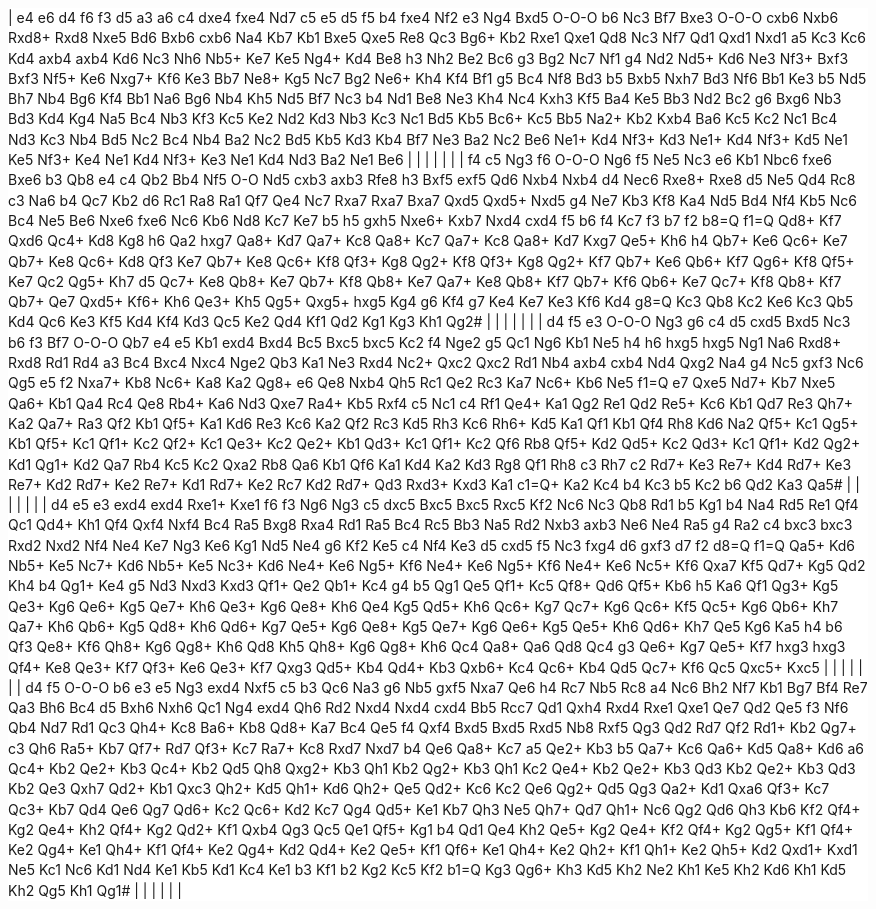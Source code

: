 | e4 e6 d4 f6 f3 d5 a3 a6 c4 dxe4 fxe4 Nd7 c5 e5 d5 f5 b4 fxe4 Nf2 e3 Ng4 Bxd5 O-O-O b6 Nc3 Bf7 Bxe3 O-O-O cxb6 Nxb6 Rxd8+ Rxd8 Nxe5 Bd6 Bxb6 cxb6 Na4 Kb7 Kb1 Bxe5 Qxe5 Re8 Qc3 Bg6+ Kb2 Rxe1 Qxe1 Qd8 Nc3 Nf7 Qd1 Qxd1 Nxd1 a5 Kc3 Kc6 Kd4 axb4 axb4 Kd6 Nc3 Nh6 Nb5+ Ke7 Ke5 Ng4+ Kd4 Be8 h3 Nh2 Be2 Bc6 g3 Bg2 Nc7 Nf1 g4 Nd2 Nd5+ Kd6 Ne3 Nf3+ Bxf3 Bxf3 Nf5+ Ke6 Nxg7+ Kf6 Ke3 Bb7 Ne8+ Kg5 Nc7 Bg2 Ne6+ Kh4 Kf4 Bf1 g5 Bc4 Nf8 Bd3 b5 Bxb5 Nxh7 Bd3 Nf6 Bb1 Ke3 b5 Nd5 Bh7 Nb4 Bg6 Kf4 Bb1 Na6 Bg6 Nb4 Kh5 Nd5 Bf7 Nc3 b4 Nd1 Be8 Ne3 Kh4 Nc4 Kxh3 Kf5 Ba4 Ke5 Bb3 Nd2 Bc2 g6 Bxg6 Nb3 Bd3 Kd4 Kg4 Na5 Bc4 Nb3 Kf3 Kc5 Ke2 Nd2 Kd3 Nb3 Kc3 Nc1 Bd5 Kb5 Bc6+ Kc5 Bb5 Na2+ Kb2 Kxb4 Ba6 Kc5 Kc2 Nc1 Bc4 Nd3 Kc3 Nb4 Bd5 Nc2 Bc4 Nb4 Ba2 Nc2 Bd5 Kb5 Kd3 Kb4 Bf7 Ne3 Ba2 Nc2 Be6 Ne1+ Kd4 Nf3+ Kd3 Ne1+ Kd4 Nf3+ Kd5 Ne1 Ke5 Nf3+ Ke4 Ne1 Kd4 Nf3+ Ke3 Ne1 Kd4 Nd3 Ba2 Ne1 Be6 |  |  |  |  |  |
| f4 c5 Ng3 f6 O-O-O Ng6 f5 Ne5 Nc3 e6 Kb1 Nbc6 fxe6 Bxe6 b3 Qb8 e4 c4 Qb2 Bb4 Nf5 O-O Nd5 cxb3 axb3 Rfe8 h3 Bxf5 exf5 Qd6 Nxb4 Nxb4 d4 Nec6 Rxe8+ Rxe8 d5 Ne5 Qd4 Rc8 c3 Na6 b4 Qc7 Kb2 d6 Rc1 Ra8 Ra1 Qf7 Qe4 Nc7 Rxa7 Rxa7 Bxa7 Qxd5 Qxd5+ Nxd5 g4 Ne7 Kb3 Kf8 Ka4 Nd5 Bd4 Nf4 Kb5 Nc6 Bc4 Ne5 Be6 Nxe6 fxe6 Nc6 Kb6 Nd8 Kc7 Ke7 b5 h5 gxh5 Nxe6+ Kxb7 Nxd4 cxd4 f5 b6 f4 Kc7 f3 b7 f2 b8=Q f1=Q Qd8+ Kf7 Qxd6 Qc4+ Kd8 Kg8 h6 Qa2 hxg7 Qa8+ Kd7 Qa7+ Kc8 Qa8+ Kc7 Qa7+ Kc8 Qa8+ Kd7 Kxg7 Qe5+ Kh6 h4 Qb7+ Ke6 Qc6+ Ke7 Qb7+ Ke8 Qc6+ Kd8 Qf3 Ke7 Qb7+ Ke8 Qc6+ Kf8 Qf3+ Kg8 Qg2+ Kf8 Qf3+ Kg8 Qg2+ Kf7 Qb7+ Ke6 Qb6+ Kf7 Qg6+ Kf8 Qf5+ Ke7 Qc2 Qg5+ Kh7 d5 Qc7+ Ke8 Qb8+ Ke7 Qb7+ Kf8 Qb8+ Ke7 Qa7+ Ke8 Qb8+ Kf7 Qb7+ Kf6 Qb6+ Ke7 Qc7+ Kf8 Qb8+ Kf7 Qb7+ Qe7 Qxd5+ Kf6+ Kh6 Qe3+ Kh5 Qg5+ Qxg5+ hxg5 Kg4 g6 Kf4 g7 Ke4 Ke7 Ke3 Kf6 Kd4 g8=Q Kc3 Qb8 Kc2 Ke6 Kc3 Qb5 Kd4 Qc6 Ke3 Kf5 Kd4 Kf4 Kd3 Qc5 Ke2 Qd4 Kf1 Qd2 Kg1 Kg3 Kh1 Qg2# |  |  |  |  |  |
| d4 f5 e3 O-O-O Ng3 g6 c4 d5 cxd5 Bxd5 Nc3 b6 f3 Bf7 O-O-O Qb7 e4 e5 Kb1 exd4 Bxd4 Bc5 Bxc5 bxc5 Kc2 f4 Nge2 g5 Qc1 Ng6 Kb1 Ne5 h4 h6 hxg5 hxg5 Ng1 Na6 Rxd8+ Rxd8 Rd1 Rd4 a3 Bc4 Bxc4 Nxc4 Nge2 Qb3 Ka1 Ne3 Rxd4 Nc2+ Qxc2 Qxc2 Rd1 Nb4 axb4 cxb4 Nd4 Qxg2 Na4 g4 Nc5 gxf3 Nc6 Qg5 e5 f2 Nxa7+ Kb8 Nc6+ Ka8 Ka2 Qg8+ e6 Qe8 Nxb4 Qh5 Rc1 Qe2 Rc3 Ka7 Nc6+ Kb6 Ne5 f1=Q e7 Qxe5 Nd7+ Kb7 Nxe5 Qa6+ Kb1 Qa4 Rc4 Qe8 Rb4+ Ka6 Nd3 Qxe7 Ra4+ Kb5 Rxf4 c5 Nc1 c4 Rf1 Qe4+ Ka1 Qg2 Re1 Qd2 Re5+ Kc6 Kb1 Qd7 Re3 Qh7+ Ka2 Qa7+ Ra3 Qf2 Kb1 Qf5+ Ka1 Kd6 Re3 Kc6 Ka2 Qf2 Rc3 Kd5 Rh3 Kc6 Rh6+ Kd5 Ka1 Qf1 Kb1 Qf4 Rh8 Kd6 Na2 Qf5+ Kc1 Qg5+ Kb1 Qf5+ Kc1 Qf1+ Kc2 Qf2+ Kc1 Qe3+ Kc2 Qe2+ Kb1 Qd3+ Kc1 Qf1+ Kc2 Qf6 Rb8 Qf5+ Kd2 Qd5+ Kc2 Qd3+ Kc1 Qf1+ Kd2 Qg2+ Kd1 Qg1+ Kd2 Qa7 Rb4 Kc5 Kc2 Qxa2 Rb8 Qa6 Kb1 Qf6 Ka1 Kd4 Ka2 Kd3 Rg8 Qf1 Rh8 c3 Rh7 c2 Rd7+ Ke3 Re7+ Kd4 Rd7+ Ke3 Re7+ Kd2 Rd7+ Ke2 Re7+ Kd1 Rd7+ Ke2 Rc7 Kd2 Rd7+ Qd3 Rxd3+ Kxd3 Ka1 c1=Q+ Ka2 Kc4 b4 Kc3 b5 Kc2 b6 Qd2 Ka3 Qa5# |  |  |  |  |  |
| d4 e5 e3 exd4 exd4 Rxe1+ Kxe1 f6 f3 Ng6 Ng3 c5 dxc5 Bxc5 Bxc5 Rxc5 Kf2 Nc6 Nc3 Qb8 Rd1 b5 Kg1 b4 Na4 Rd5 Re1 Qf4 Qc1 Qd4+ Kh1 Qf4 Qxf4 Nxf4 Bc4 Ra5 Bxg8 Rxa4 Rd1 Ra5 Bc4 Rc5 Bb3 Na5 Rd2 Nxb3 axb3 Ne6 Ne4 Ra5 g4 Ra2 c4 bxc3 bxc3 Rxd2 Nxd2 Nf4 Ne4 Ke7 Ng3 Ke6 Kg1 Nd5 Ne4 g6 Kf2 Ke5 c4 Nf4 Ke3 d5 cxd5 f5 Nc3 fxg4 d6 gxf3 d7 f2 d8=Q f1=Q Qa5+ Kd6 Nb5+ Ke5 Nc7+ Kd6 Nb5+ Ke5 Nc3+ Kd6 Ne4+ Ke6 Ng5+ Kf6 Ne4+ Ke6 Ng5+ Kf6 Ne4+ Ke6 Nc5+ Kf6 Qxa7 Kf5 Qd7+ Kg5 Qd2 Kh4 b4 Qg1+ Ke4 g5 Nd3 Nxd3 Kxd3 Qf1+ Qe2 Qb1+ Kc4 g4 b5 Qg1 Qe5 Qf1+ Kc5 Qf8+ Qd6 Qf5+ Kb6 h5 Ka6 Qf1 Qg3+ Kg5 Qe3+ Kg6 Qe6+ Kg5 Qe7+ Kh6 Qe3+ Kg6 Qe8+ Kh6 Qe4 Kg5 Qd5+ Kh6 Qc6+ Kg7 Qc7+ Kg6 Qc6+ Kf5 Qc5+ Kg6 Qb6+ Kh7 Qa7+ Kh6 Qb6+ Kg5 Qd8+ Kh6 Qd6+ Kg7 Qe5+ Kg6 Qe8+ Kg5 Qe7+ Kg6 Qe6+ Kg5 Qe5+ Kh6 Qd6+ Kh7 Qe5 Kg6 Ka5 h4 b6 Qf3 Qe8+ Kf6 Qh8+ Kg6 Qg8+ Kh6 Qd8 Kh5 Qh8+ Kg6 Qg8+ Kh6 Qc4 Qa8+ Qa6 Qd8 Qc4 g3 Qe6+ Kg7 Qe5+ Kf7 hxg3 hxg3 Qf4+ Ke8 Qe3+ Kf7 Qf3+ Ke6 Qe3+ Kf7 Qxg3 Qd5+ Kb4 Qd4+ Kb3 Qxb6+ Kc4 Qc6+ Kb4 Qd5 Qc7+ Kf6 Qc5 Qxc5+ Kxc5 |  |  |  |  |  |
| d4 f5 O-O-O b6 e3 e5 Ng3 exd4 Nxf5 c5 b3 Qc6 Na3 g6 Nb5 gxf5 Nxa7 Qe6 h4 Rc7 Nb5 Rc8 a4 Nc6 Bh2 Nf7 Kb1 Bg7 Bf4 Re7 Qa3 Bh6 Bc4 d5 Bxh6 Nxh6 Qc1 Ng4 exd4 Qh6 Rd2 Nxd4 Nxd4 cxd4 Bb5 Rcc7 Qd1 Qxh4 Rxd4 Rxe1 Qxe1 Qe7 Qd2 Qe5 f3 Nf6 Qb4 Nd7 Rd1 Qc3 Qh4+ Kc8 Ba6+ Kb8 Qd8+ Ka7 Bc4 Qe5 f4 Qxf4 Bxd5 Bxd5 Rxd5 Nb8 Rxf5 Qg3 Qd2 Rd7 Qf2 Rd1+ Kb2 Qg7+ c3 Qh6 Ra5+ Kb7 Qf7+ Rd7 Qf3+ Kc7 Ra7+ Kc8 Rxd7 Nxd7 b4 Qe6 Qa8+ Kc7 a5 Qe2+ Kb3 b5 Qa7+ Kc6 Qa6+ Kd5 Qa8+ Kd6 a6 Qc4+ Kb2 Qe2+ Kb3 Qc4+ Kb2 Qd5 Qh8 Qxg2+ Kb3 Qh1 Kb2 Qg2+ Kb3 Qh1 Kc2 Qe4+ Kb2 Qe2+ Kb3 Qd3 Kb2 Qe2+ Kb3 Qd3 Kb2 Qe3 Qxh7 Qd2+ Kb1 Qxc3 Qh2+ Kd5 Qh1+ Kd6 Qh2+ Qe5 Qd2+ Kc6 Kc2 Qe6 Qg2+ Qd5 Qg3 Qa2+ Kd1 Qxa6 Qf3+ Kc7 Qc3+ Kb7 Qd4 Qe6 Qg7 Qd6+ Kc2 Qc6+ Kd2 Kc7 Qg4 Qd5+ Ke1 Kb7 Qh3 Ne5 Qh7+ Qd7 Qh1+ Nc6 Qg2 Qd6 Qh3 Kb6 Kf2 Qf4+ Kg2 Qe4+ Kh2 Qf4+ Kg2 Qd2+ Kf1 Qxb4 Qg3 Qc5 Qe1 Qf5+ Kg1 b4 Qd1 Qe4 Kh2 Qe5+ Kg2 Qe4+ Kf2 Qf4+ Kg2 Qg5+ Kf1 Qf4+ Ke2 Qg4+ Ke1 Qh4+ Kf1 Qf4+ Ke2 Qg4+ Kd2 Qd4+ Ke2 Qe5+ Kf1 Qf6+ Ke1 Qh4+ Ke2 Qh2+ Kf1 Qh1+ Ke2 Qh5+ Kd2 Qxd1+ Kxd1 Ne5 Kc1 Nc6 Kd1 Nd4 Ke1 Kb5 Kd1 Kc4 Ke1 b3 Kf1 b2 Kg2 Kc5 Kf2 b1=Q Kg3 Qg6+ Kh3 Kd5 Kh2 Ne2 Kh1 Ke5 Kh2 Kd6 Kh1 Kd5 Kh2 Qg5 Kh1 Qg1# |  |  |  |  |  |
